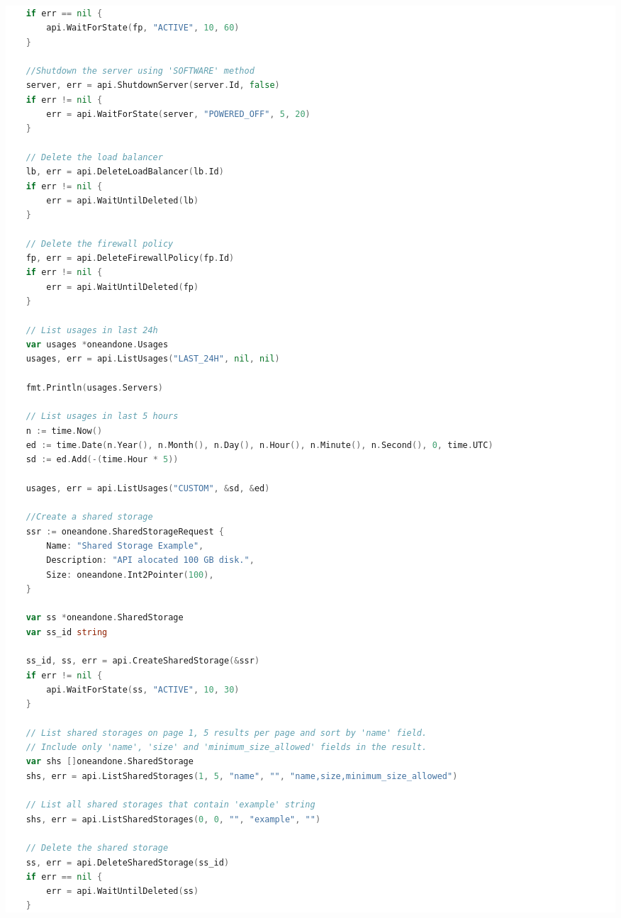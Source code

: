 ```Go
	if err == nil {
		api.WaitForState(fp, "ACTIVE", 10, 60)
	}

	//Shutdown the server using 'SOFTWARE' method
	server, err = api.ShutdownServer(server.Id, false)
	if err != nil {
		err = api.WaitForState(server, "POWERED_OFF", 5, 20)
	}

	// Delete the load balancer
	lb, err = api.DeleteLoadBalancer(lb.Id)
	if err != nil {
		err = api.WaitUntilDeleted(lb)
	}

	// Delete the firewall policy
	fp, err = api.DeleteFirewallPolicy(fp.Id)
	if err != nil {
		err = api.WaitUntilDeleted(fp)
	}

	// List usages in last 24h
	var usages *oneandone.Usages
	usages, err = api.ListUsages("LAST_24H", nil, nil)

	fmt.Println(usages.Servers)

	// List usages in last 5 hours
	n := time.Now()
	ed := time.Date(n.Year(), n.Month(), n.Day(), n.Hour(), n.Minute(), n.Second(), 0, time.UTC)
	sd := ed.Add(-(time.Hour * 5))

	usages, err = api.ListUsages("CUSTOM", &sd, &ed)

	//Create a shared storage
	ssr := oneandone.SharedStorageRequest {
		Name: "Shared Storage Example", 
		Description: "API alocated 100 GB disk.",
		Size: oneandone.Int2Pointer(100),
	}

	var ss *oneandone.SharedStorage
	var ss_id string

	ss_id, ss, err = api.CreateSharedStorage(&ssr)
	if err != nil {
		api.WaitForState(ss, "ACTIVE", 10, 30)
	}

	// List shared storages on page 1, 5 results per page and sort by 'name' field.
	// Include only 'name', 'size' and 'minimum_size_allowed' fields in the result.
	var shs []oneandone.SharedStorage
	shs, err = api.ListSharedStorages(1, 5, "name", "", "name,size,minimum_size_allowed")

	// List all shared storages that contain 'example' string
	shs, err = api.ListSharedStorages(0, 0, "", "example", "")

	// Delete the shared storage
	ss, err = api.DeleteSharedStorage(ss_id)
	if err == nil {
		err = api.WaitUntilDeleted(ss)
	}
```